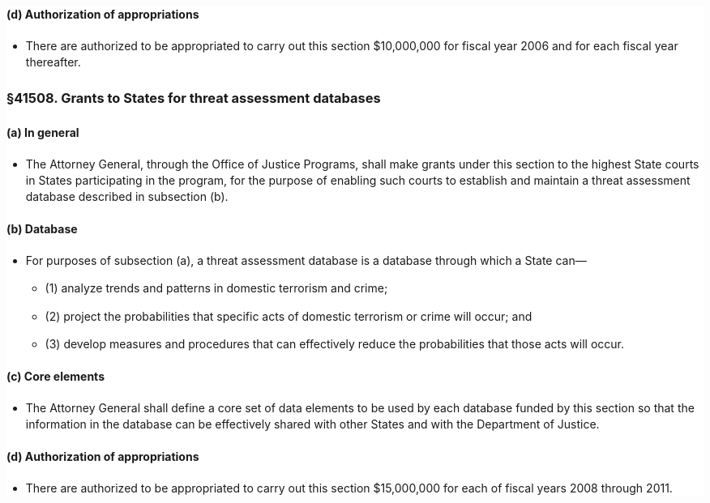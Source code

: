 #### (d) Authorization of appropriations
* There are authorized to be appropriated to carry out this section $10,000,000 for fiscal year 2006 and for each fiscal year thereafter.

### §41508. Grants to States for threat assessment databases
#### (a) In general
* The Attorney General, through the Office of Justice Programs, shall make grants under this section to the highest State courts in States participating in the program, for the purpose of enabling such courts to establish and maintain a threat assessment database described in subsection (b).

#### (b) Database
* For purposes of subsection (a), a threat assessment database is a database through which a State can—

  * (1) analyze trends and patterns in domestic terrorism and crime;

  * (2) project the probabilities that specific acts of domestic terrorism or crime will occur; and

  * (3) develop measures and procedures that can effectively reduce the probabilities that those acts will occur.

#### (c) Core elements
* The Attorney General shall define a core set of data elements to be used by each database funded by this section so that the information in the database can be effectively shared with other States and with the Department of Justice.

#### (d) Authorization of appropriations
* There are authorized to be appropriated to carry out this section $15,000,000 for each of fiscal years 2008 through 2011.